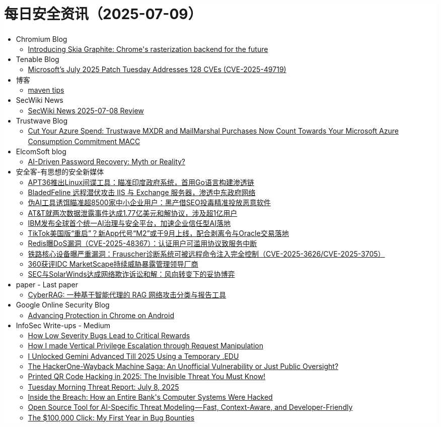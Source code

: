 # 每日安全资讯（2025-07-09）

- Chromium Blog
  - [Introducing Skia Graphite: Chrome's rasterization backend for the future](http://blog.chromium.org/2025/07/introducing-skia-graphite-chromes.html)
- Tenable Blog
  - [Microsoft’s July 2025 Patch Tuesday Addresses 128 CVEs (CVE-2025-49719)](https://www.tenable.com/blog/microsofts-july-2025-patch-tuesday-addresses-128-cves-cve-2025-49719)
- 博客
  - [maven tips](https://dyrnq.com/maven-tips/)
- SecWiki News
  - [SecWiki News 2025-07-08 Review](http://www.sec-wiki.com/?2025-07-08)
- Trustwave Blog
  - [Cut Your Azure Spend: Trustwave MXDR and MailMarshal Purchases Now Count Towards Your Microsoft Azure Consumption Commitment MACC](https://www.trustwave.com/en-us/resources/blogs/trustwave-blog/cut-your-azure-spend-trustwave-mxdr-and-mailmarshal-purchases-now-count-towards-your-microsoft-azure-consumption-commitment-macc/)
- ElcomSoft blog
  - [AI-Driven Password Recovery: Myth or Reality?](https://blog.elcomsoft.com/2025/07/ai-driven-password-recovery-myth-or-reality/)
- 安全客-有思想的安全新媒体
  - [APT36推出Linux间谍工具：瞄准印度政府系统，首用Go语言构建渗透链](https://www.anquanke.com/post/id/309551)
  - [BladedFeline  远程潜伏攻击 IIS 与 Exchange 服务器，渗透中东政府网络](https://www.anquanke.com/post/id/309532)
  - [伪AI工具诱饵瞄准超8500家中小企业用户：黑产借SEO投毒精准投放恶意软件](https://www.anquanke.com/post/id/309528)
  - [AT&T就两次数据泄露事件达成1.77亿美元和解协议，涉及超1亿用户](https://www.anquanke.com/post/id/309524)
  - [IBM发布全球首个统一AI治理与安全平台，加速企业信任型AI落地](https://www.anquanke.com/post/id/309537)
  - [TikTok美国版“重启”？新App代号“M2”或于9月上线，配合剥离令与Oracle交易落地](https://www.anquanke.com/post/id/309542)
  - [Redis曝DoS漏洞（CVE-2025-48367）：认证用户可滥用协议致服务中断](https://www.anquanke.com/post/id/309546)
  - [铁路核心设备曝严重漏洞：Frauscher诊断系统可被远程命令注入完全控制（CVE-2025-3626/CVE-2025-3705）](https://www.anquanke.com/post/id/309561)
  - [360获评IDC MarketScape持续威胁暴露管理领导厂商](https://www.anquanke.com/post/id/309566)
  - [SEC与SolarWinds达成网络欺诈诉讼和解：风向转变下的妥协博弈](https://www.anquanke.com/post/id/309520)
- paper - Last paper
  - [CyberRAG: 一种基于智能代理的 RAG 网络攻击分类与报告工具](https://paper.seebug.org/3335/)
- Google Online Security Blog
  - [Advancing Protection in Chrome on Android](http://security.googleblog.com/2025/07/advancing-protection-in-chrome-on.html)
- InfoSec Write-ups - Medium
  - [How Low Severity Bugs Lead to Critical Rewards](https://infosecwriteups.com/how-low-severity-bugs-lead-to-critical-rewards-bed034ed149e?source=rss----7b722bfd1b8d---4)
  - [How I made Vertical Privilege Escalation through Request Manipulation](https://infosecwriteups.com/how-i-made-vertical-privilege-escalation-through-request-manipulation-98cfef624740?source=rss----7b722bfd1b8d---4)
  - [I Unlocked Gemini Advanced Till 2025 Using a Temporary .EDU](https://infosecwriteups.com/i-unlocked-gemini-advanced-till-2025-using-a-temporary-edu-16c98e4cfabb?source=rss----7b722bfd1b8d---4)
  - [The HackerOne-Wayback Machine Saga: An Unofficial Vulnerability or Just Public Oversight?](https://infosecwriteups.com/the-hackerone-wayback-machine-saga-an-unofficial-vulnerability-or-just-public-oversight-22c1fb0112bb?source=rss----7b722bfd1b8d---4)
  - [Printed QR Code Hacking in 2025: The Invisible Threat You Must Know!](https://infosecwriteups.com/printed-qr-code-hacking-in-2025-the-invisible-threat-you-must-know-721acc07a352?source=rss----7b722bfd1b8d---4)
  - [Tuesday Morning Threat Report: July 8, 2025](https://infosecwriteups.com/tuesday-morning-threat-report-july-8-2025-5111fbacf555?source=rss----7b722bfd1b8d---4)
  - [Inside the Breach: How an Entire Bank's Computer Systems Were Hacked](https://infosecwriteups.com/title-inside-the-breach-how-an-entire-banks-computer-systems-were-hacked-cee78b45a5dc?source=rss----7b722bfd1b8d---4)
  - [Open Source Tool for AI-Specific Threat Modeling — Fast, Context-Aware, and Developer-Friendly](https://infosecwriteups.com/open-source-tool-for-ai-specific-threat-modeling-fast-context-aware-and-developer-friendly-2c047fdc1781?source=rss----7b722bfd1b8d---4)
  - [The $100,000 Click: My First Year in Bug Bounties](https://infosecwriteups.com/the-100-000-click-my-first-year-in-bug-bounties-824d581a6c00?source=rss----7b722bfd1b8d---4)